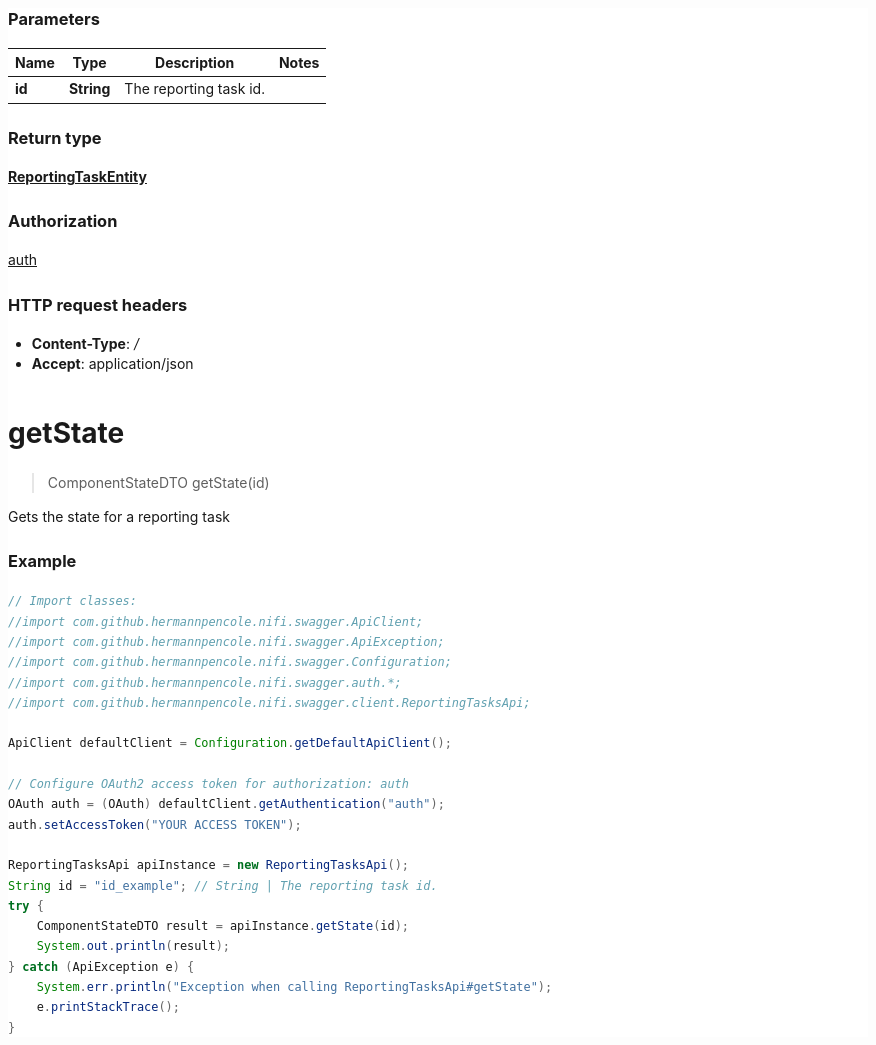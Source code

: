 ### Parameters

Name | Type | Description  | Notes
------------- | ------------- | ------------- | -------------
 **id** | **String**| The reporting task id. |

### Return type

[**ReportingTaskEntity**](ReportingTaskEntity.md)

### Authorization

[auth](../README.md#auth)

### HTTP request headers

 - **Content-Type**: */*
 - **Accept**: application/json

<a name="getState"></a>
# **getState**
> ComponentStateDTO getState(id)

Gets the state for a reporting task



### Example
```java
// Import classes:
//import com.github.hermannpencole.nifi.swagger.ApiClient;
//import com.github.hermannpencole.nifi.swagger.ApiException;
//import com.github.hermannpencole.nifi.swagger.Configuration;
//import com.github.hermannpencole.nifi.swagger.auth.*;
//import com.github.hermannpencole.nifi.swagger.client.ReportingTasksApi;

ApiClient defaultClient = Configuration.getDefaultApiClient();

// Configure OAuth2 access token for authorization: auth
OAuth auth = (OAuth) defaultClient.getAuthentication("auth");
auth.setAccessToken("YOUR ACCESS TOKEN");

ReportingTasksApi apiInstance = new ReportingTasksApi();
String id = "id_example"; // String | The reporting task id.
try {
    ComponentStateDTO result = apiInstance.getState(id);
    System.out.println(result);
} catch (ApiException e) {
    System.err.println("Exception when calling ReportingTasksApi#getState");
    e.printStackTrace();
}
```
